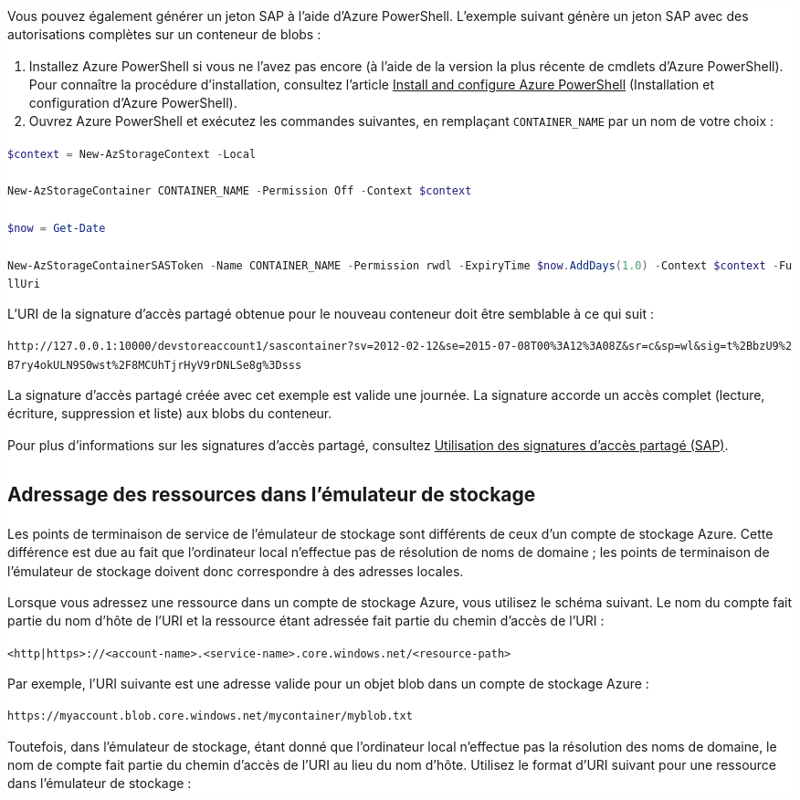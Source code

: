 Vous pouvez également générer un jeton SAP à l’aide d’Azure PowerShell. L’exemple suivant génère un jeton SAP avec des autorisations complètes sur un conteneur de blobs :

1. Installez Azure PowerShell si vous ne l’avez pas encore (à l’aide de la version la plus récente de cmdlets d’Azure PowerShell). Pour connaître la procédure d’installation, consultez l’article [Install and configure Azure PowerShell](/powershell/azure/install-Az-ps) (Installation et configuration d’Azure PowerShell).
2. Ouvrez Azure PowerShell et exécutez les commandes suivantes, en remplaçant `CONTAINER_NAME` par un nom de votre choix :

```powershell
$context = New-AzStorageContext -Local

New-AzStorageContainer CONTAINER_NAME -Permission Off -Context $context

$now = Get-Date

New-AzStorageContainerSASToken -Name CONTAINER_NAME -Permission rwdl -ExpiryTime $now.AddDays(1.0) -Context $context -FullUri
```

L’URI de la signature d’accès partagé obtenue pour le nouveau conteneur doit être semblable à ce qui suit :

```
http://127.0.0.1:10000/devstoreaccount1/sascontainer?sv=2012-02-12&se=2015-07-08T00%3A12%3A08Z&sr=c&sp=wl&sig=t%2BbzU9%2B7ry4okULN9S0wst%2F8MCUhTjrHyV9rDNLSe8g%3Dsss
```

La signature d’accès partagé créée avec cet exemple est valide une journée. La signature accorde un accès complet (lecture, écriture, suppression et liste) aux blobs du conteneur.

Pour plus d’informations sur les signatures d’accès partagé, consultez [Utilisation des signatures d’accès partagé (SAP)](../storage-dotnet-shared-access-signature-part-1.md).

## <a name="addressing-resources-in-the-storage-emulator"></a>Adressage des ressources dans l’émulateur de stockage
Les points de terminaison de service de l’émulateur de stockage sont différents de ceux d’un compte de stockage Azure. Cette différence est due au fait que l’ordinateur local n’effectue pas de résolution de noms de domaine ; les points de terminaison de l’émulateur de stockage doivent donc correspondre à des adresses locales.

Lorsque vous adressez une ressource dans un compte de stockage Azure, vous utilisez le schéma suivant. Le nom du compte fait partie du nom d’hôte de l’URI et la ressource étant adressée fait partie du chemin d’accès de l’URI :

`<http|https>://<account-name>.<service-name>.core.windows.net/<resource-path>`

Par exemple, l’URI suivante est une adresse valide pour un objet blob dans un compte de stockage Azure :

`https://myaccount.blob.core.windows.net/mycontainer/myblob.txt`

Toutefois, dans l’émulateur de stockage, étant donné que l’ordinateur local n’effectue pas la résolution des noms de domaine, le nom de compte fait partie du chemin d’accès de l’URI au lieu du nom d’hôte. Utilisez le format d’URI suivant pour une ressource dans l’émulateur de stockage :
